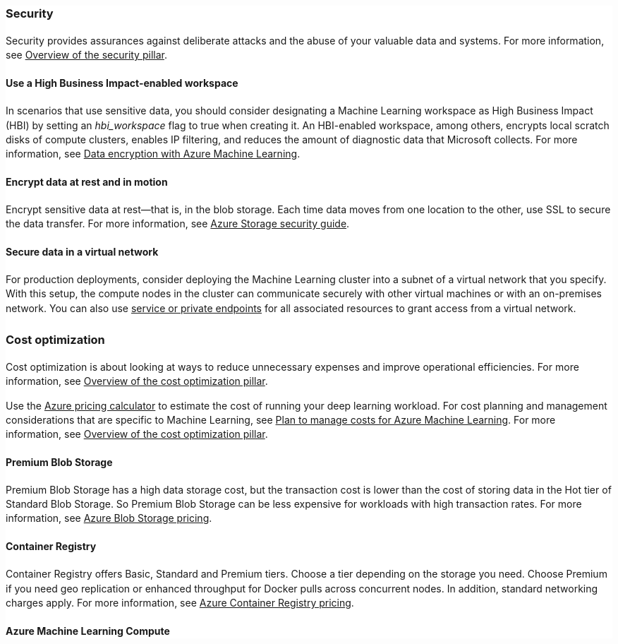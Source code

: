 ### Security

Security provides assurances against deliberate attacks and the abuse of your valuable data and systems. For more information, see [Overview of the security pillar](/azure/architecture/framework/security/overview).

#### Use a High Business Impact-enabled workspace

In scenarios that use sensitive data, you should consider designating a Machine Learning workspace as High Business Impact (HBI) by setting an *hbi_workspace* flag to true when creating it. An HBI-enabled workspace, among others, encrypts local scratch disks of compute clusters, enables IP filtering, and reduces the amount of diagnostic data that Microsoft collects. For more information, see [Data encryption with Azure Machine Learning][data-encryption].

#### Encrypt data at rest and in motion

Encrypt sensitive data at rest&mdash;that is, in the blob storage. Each time data moves from one location to the other, use SSL to secure the data transfer. For more information, see [Azure Storage security guide][security-guide].

#### Secure data in a virtual network

For production deployments, consider deploying the Machine Learning cluster into a subnet of a virtual network that you specify. With this setup, the compute nodes in the cluster can communicate securely with other virtual machines or with an on-premises network. You can also use [service or private endpoints][endpoints] for all associated resources to grant access from a virtual network.

### Cost optimization

Cost optimization is about looking at ways to reduce unnecessary expenses and improve operational efficiencies. For more information, see [Overview of the cost optimization pillar](/azure/architecture/framework/cost/overview).

Use the [Azure pricing calculator][azure-pricing-calculator] to estimate the cost of running your deep learning workload. For cost planning and management considerations that are specific to Machine Learning, see [Plan to manage costs for Azure Machine Learning][costs]. For more information, see [Overview of the cost optimization pillar][aaf-cost].

#### Premium Blob Storage

Premium Blob Storage has a high data storage cost, but the transaction cost is lower than the cost of storing data in the Hot tier of Standard Blob Storage. So Premium Blob Storage can be less expensive for workloads with high transaction rates. For more information, see [Azure Blob Storage pricing][block-blob-pricing].

#### Container Registry

Container Registry offers Basic, Standard and Premium tiers. Choose a tier depending on the storage you need. Choose Premium if you need geo replication or enhanced throughput for Docker pulls across concurrent nodes. In addition, standard networking charges apply. For more information, see [Azure Container Registry pricing][az-container-registry-pricing].

#### Azure Machine Learning Compute


[0]: ./_images/distributed_dl_architecture.png
[1]: ./_images/distributed_dl_flow.png
[2]: ./_images/distributed_dl_tests.png
[acr]: /azure/container-registry/container-registry-intro
[aaf-cost]: /azure/architecture/framework/cost/overview
[aml-compute]: /azure/machine-learning/service/how-to-set-up-training-targets#amlcompute
[az-container-registry-pricing]: https://azure.microsoft.com/pricing/details/container-registry
[az-vm-pricing]: https://azure.microsoft.com/pricing/details/virtual-machines
[azure-blob]: /azure/storage/blobs/storage-blobs-introduction
[blobfuse]: https://github.com/Azure/azure-storage-fuse
[batch-scoring]: ../../reference-architectures/ai/batch-scoring-deep-learning.yml
[benchmark]: https://github.com/msalvaris/BatchAIHorovodBenchmark
[blobfuse]: https://github.com/Azure/azure-storage-fuse
[block-blob-pricing]: https://azure.microsoft.com/pricing/details/storage/blobs
[azure-pricing-calculator]: https://azure.microsoft.com/pricing/calculator
[endpoints]: /azure/machine-learning/how-to-network-security-overview#secure-the-training-environment
[github]: https://github.com/microsoft/DistributedDeepLearning
[gpu]: /azure/virtual-machines/sizes-gpu
[gpu-vm-sizes]: /azure/virtual-machines/linux/sizes-gpu
[horovod]: https://github.com/uber/horovod
[imagenet]: http://www.image-net.org
[tensorflow]: https://github.com/tensorflow/tensorflow
[real-time-scoring]: ../../reference-architectures/ai/real-time-scoring-machine-learning-models.yml
[resnet]: https://arxiv.org/abs/1512.03385
[security-guide]: /azure/storage/common/storage-security-guide
[azureml-logging]: /azure/machine-learning/how-to-track-experiments
[azureml-tensorboard]: https://github.com/Azure/MachineLearningNotebooks/blob/master/how-to-use-azureml/track-and-monitor-experiments/tensorboard/tensorboard/tensorboard.ipynb
[tfrecords]: https://www.tensorflow.org/tutorials/load_data/tfrecord
[petastorm]: https://github.com/uber/petastorm
[premium-storage]: /azure/storage/blobs/storage-blob-performance-tiers
[premium-storage-comparison]: https://azure.microsoft.com/blog/premium-block-blob-storage-a-new-level-of-performance
[costs]: /azure/machine-learning/concept-plan-manage-cost
[data-encryption]: /azure/machine-learning/concept-data-encryption
[distr-training]: https://azure.github.io/azureml-cheatsheets/docs/cheatsheets/python/v1/distributed-training
[distr-training-examples]: https://github.com/Azure/azureml-examples
[what-is-azure-machine-learning]: /azure/machine-learning/overview-what-is-azure-machine-learning
[introduction-to-container-registries-in-azure]: /azure/container-registry/container-registry-intro
[introduction-to-azure-blob-storage]: /azure/storage/blobs/storage-blobs-introduction
[train-compute-intensive-models-with-azure-machine-learning]: /learn/paths/train-compute-intensive-models-azure-machine-learning
[train-and-evaluate-deep-learning-models]: /learn/modules/train-evaluate-deep-learn-models
[build-a-content-based-recommendation-system]: ../../example-scenario/ai/scalable-personalization-with-content-based-recommendation-system.yml
[suggest-content-tags-with-nlp-using-deep-learning]: ../../solution-ideas/articles/website-content-tag-suggestion-with-deep-learning-and-nlp.yml